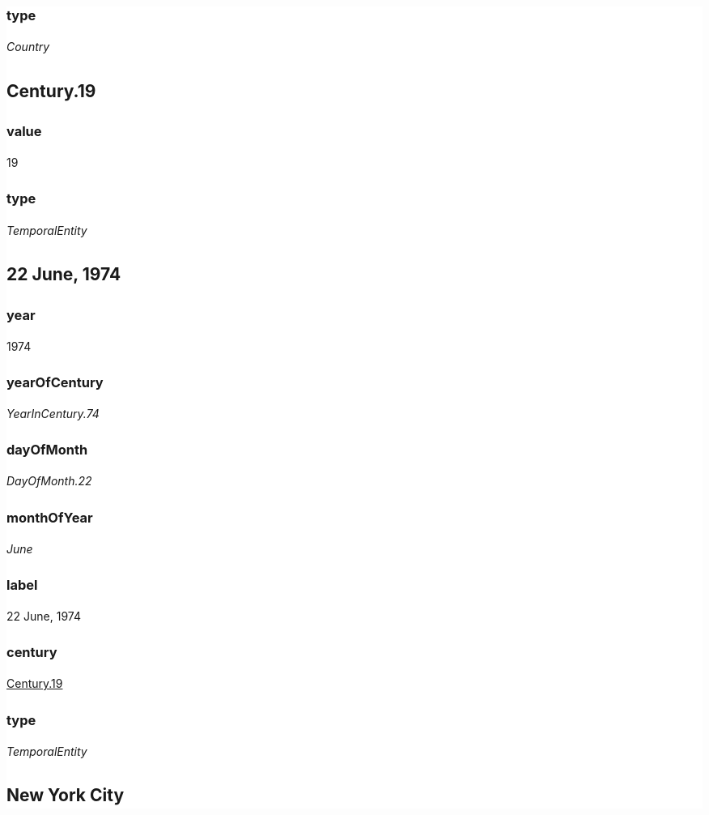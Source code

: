 ### type


*Country*

## Century.19

### value


19

### type


*TemporalEntity*

## 22 June, 1974

### year


1974

### yearOfCentury


*YearInCentury.74*

### dayOfMonth


*DayOfMonth.22*

### monthOfYear


*June*

### label


22 June, 1974

### century


[Century.19](#Century.19)

### type


*TemporalEntity*

## New York City
